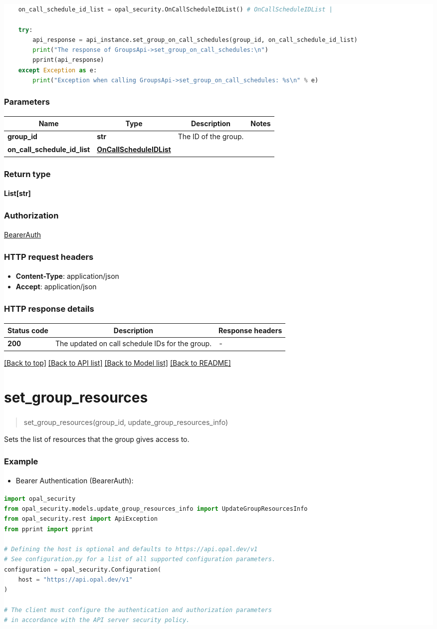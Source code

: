 ```python
    on_call_schedule_id_list = opal_security.OnCallScheduleIDList() # OnCallScheduleIDList | 

    try:
        api_response = api_instance.set_group_on_call_schedules(group_id, on_call_schedule_id_list)
        print("The response of GroupsApi->set_group_on_call_schedules:\n")
        pprint(api_response)
    except Exception as e:
        print("Exception when calling GroupsApi->set_group_on_call_schedules: %s\n" % e)
```



### Parameters


Name | Type | Description  | Notes
------------- | ------------- | ------------- | -------------
 **group_id** | **str**| The ID of the group. | 
 **on_call_schedule_id_list** | [**OnCallScheduleIDList**](OnCallScheduleIDList.md)|  | 

### Return type

**List[str]**

### Authorization

[BearerAuth](../README.md#BearerAuth)

### HTTP request headers

 - **Content-Type**: application/json
 - **Accept**: application/json

### HTTP response details

| Status code | Description | Response headers |
|-------------|-------------|------------------|
**200** | The updated on call schedule IDs for the group. |  -  |

[[Back to top]](#) [[Back to API list]](../README.md#documentation-for-api-endpoints) [[Back to Model list]](../README.md#documentation-for-models) [[Back to README]](../README.md)

# **set_group_resources**
> set_group_resources(group_id, update_group_resources_info)



Sets the list of resources that the group gives access to.

### Example

* Bearer Authentication (BearerAuth):

```python
import opal_security
from opal_security.models.update_group_resources_info import UpdateGroupResourcesInfo
from opal_security.rest import ApiException
from pprint import pprint

# Defining the host is optional and defaults to https://api.opal.dev/v1
# See configuration.py for a list of all supported configuration parameters.
configuration = opal_security.Configuration(
    host = "https://api.opal.dev/v1"
)

# The client must configure the authentication and authorization parameters
# in accordance with the API server security policy.
```